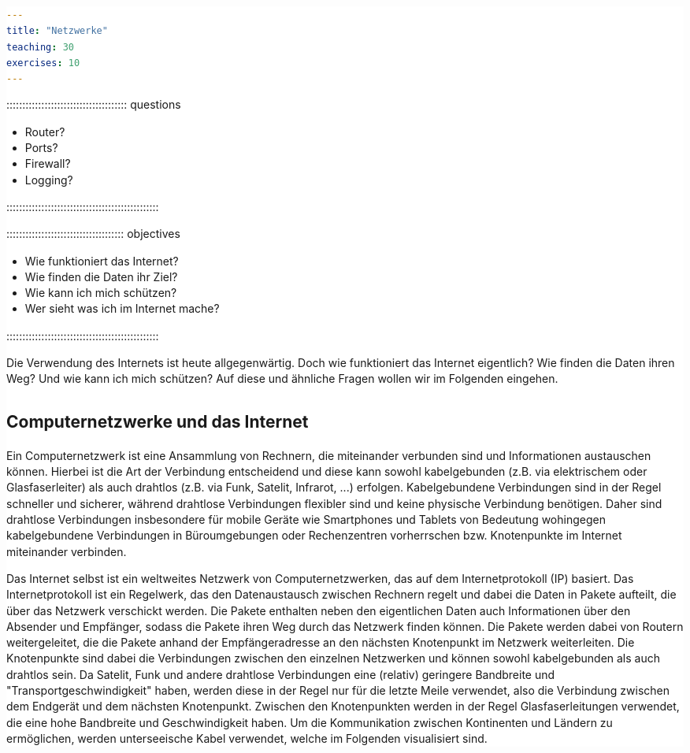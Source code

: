```yaml
---
title: "Netzwerke"
teaching: 30
exercises: 10
---
```


:::::::::::::::::::::::::::::::::::::: questions 

- Router?
- Ports?
- Firewall?
- Logging?

::::::::::::::::::::::::::::::::::::::::::::::::

::::::::::::::::::::::::::::::::::::: objectives

- Wie funktioniert das Internet?
- Wie finden die Daten ihr Ziel?
- Wie kann ich mich schützen?
- Wer sieht was ich im Internet mache?

::::::::::::::::::::::::::::::::::::::::::::::::


Die Verwendung des Internets ist heute allgegenwärtig. 
Doch wie funktioniert das Internet eigentlich? 
Wie finden die Daten ihren Weg? 
Und wie kann ich mich schützen?
Auf diese und ähnliche Fragen wollen wir im Folgenden eingehen.


## Computernetzwerke und das Internet

Ein Computernetzwerk ist eine Ansammlung von Rechnern, die miteinander verbunden sind und Informationen austauschen können.
Hierbei ist die Art der Verbindung entscheidend und diese kann sowohl kabelgebunden (z.B. via elektrischem oder Glasfaserleiter) als auch drahtlos (z.B. via Funk, Satelit, Infrarot, ...) erfolgen.
Kabelgebundene Verbindungen sind in der Regel schneller und sicherer, während drahtlose Verbindungen flexibler sind und keine physische Verbindung benötigen.
Daher sind drahtlose Verbindungen insbesondere für mobile Geräte wie Smartphones und Tablets von Bedeutung wohingegen kabelgebundene Verbindungen in Büroumgebungen oder Rechenzentren vorherrschen bzw. Knotenpunkte im Internet miteinander verbinden.

Das Internet selbst ist ein weltweites Netzwerk von Computernetzwerken, das auf dem Internetprotokoll (IP) basiert.
Das Internetprotokoll ist ein Regelwerk, das den Datenaustausch zwischen Rechnern regelt und dabei die Daten in Pakete aufteilt, die über das Netzwerk verschickt werden.
Die Pakete enthalten neben den eigentlichen Daten auch Informationen über den Absender und Empfänger, sodass die Pakete ihren Weg durch das Netzwerk finden können.
Die Pakete werden dabei von Routern weitergeleitet, die die Pakete anhand der Empfängeradresse an den nächsten Knotenpunkt im Netzwerk weiterleiten.
Die Knotenpunkte sind dabei die Verbindungen zwischen den einzelnen Netzwerken und können sowohl kabelgebunden als auch drahtlos sein.
Da Satelit, Funk und andere drahtlose Verbindungen eine (relativ) geringere Bandbreite und "Transportgeschwindigkeit" haben, werden diese in der Regel nur für die letzte Meile verwendet, also die Verbindung zwischen dem Endgerät und dem nächsten Knotenpunkt.
Zwischen den Knotenpunkten werden in der Regel Glasfaserleitungen verwendet, die eine hohe Bandbreite und Geschwindigkeit haben.
Um die Kommunikation zwischen Kontinenten und Ländern zu ermöglichen, werden unterseeische Kabel verwendet, welche im Folgenden visualisiert sind.
